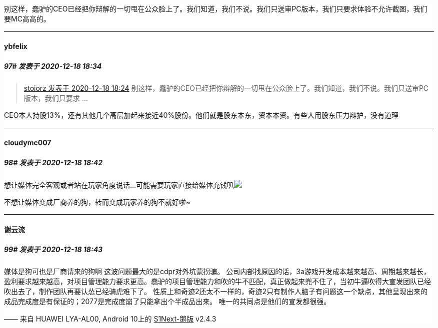 


别这样，蠢驴的CEO已经把你辩解的一切甩在公众脸上了。我们知道，我们不说。我们只送审PC版本，我们只要求体验不允许截图，我们要MC高高的。







*****

####  ybfelix  
##### 97#       发表于 2020-12-18 18:34



<blockquote><a href="httphttps://bbs.saraba1st.com/2b/forum.php?mod=redirect&amp;goto=findpost&amp;pid=49763745&amp;ptid=1978301" target="_blank">stoiorz 发表于 2020-12-18 18:24</a>
别这样，蠢驴的CEO已经把你辩解的一切甩在公众脸上了。我们知道，我们不说。我们只送审PC版本，我们只要求 ...</blockquote>
CEO本人持股13%，还有其他几个高层加起来接近40%股份。他们就是股东本东，资本本资。有些人用股东压力辩护，没有道理







*****

####  cloudymc007  
##### 98#       发表于 2020-12-18 18:42




想让媒体完全客观或者站在玩家角度说话...可能需要玩家直接给媒体充钱叭<img src="https://static.saraba1st.com/image/smiley/face2017/143.png" referrerpolicy="no-referrer">

不想让媒体变成厂商养的狗，转而变成玩家养的狗不就好啦~







*****

####  谢云流  
##### 99#       发表于 2020-12-18 18:43




媒体是狗可也是厂商请来的狗啊
这波问题最大的是cdpr对外坑蒙拐骗。
公司内部找原因的话，3a游戏开发成本越来越高、周期越来越长，盈利要求越来越高，对项目管理能力要求更高。蠢驴的项目管理能力和吹的牛不匹配，真正做起来兜不住了，当初牛逼吹得大宣发团队已经吹出去了，制作团队再要认怂已经骑虎难下了。
性质上和奇迹2还太不一样的，奇迹2只有制作人脑子有问题这一个缺点，其他呈现出来的成品完成度是有保证的；2077是完成度崩了只能拿出个半成品出来。
唯一的共同点是他们的宣发都很强。


—— 来自 HUAWEI LYA-AL00, Android 10上的 [S1Next-鹅版](https://github.com/ykrank/S1-Next/releases) v2.4.3



